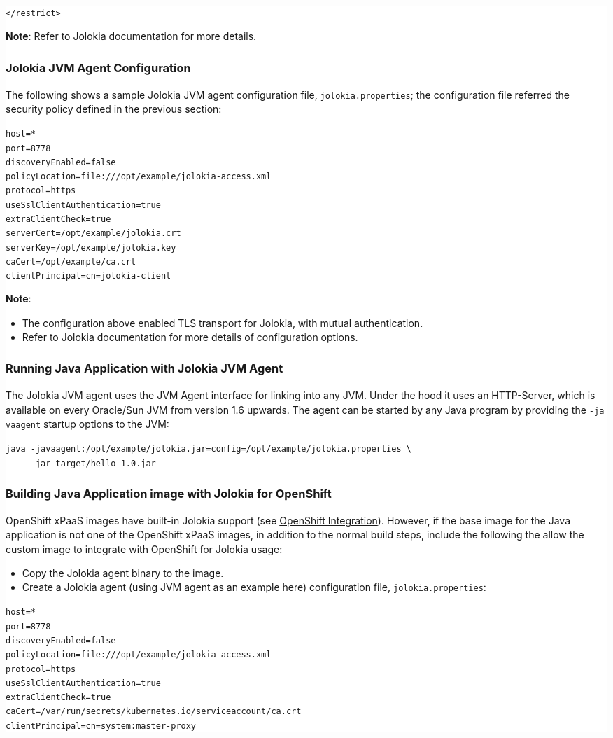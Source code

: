 ```
</restrict>
```

**Note**: Refer to [Jolokia documentation](https://jolokia.org/reference/html/security.html) for more details.

### Jolokia JVM Agent Configuration

The following shows a sample Jolokia JVM agent configuration file, `jolokia.properties`; the configuration file referred the security policy defined in the previous section:
```
host=*
port=8778
discoveryEnabled=false
policyLocation=file:///opt/example/jolokia-access.xml
protocol=https
useSslClientAuthentication=true
extraClientCheck=true
serverCert=/opt/example/jolokia.crt
serverKey=/opt/example/jolokia.key
caCert=/opt/example/ca.crt
clientPrincipal=cn=jolokia-client
```

**Note**:
* The configuration above enabled TLS transport for Jolokia, with mutual authentication.
* Refer to [Jolokia documentation](https://jolokia.org/reference/html/agents.html#agents-jvm) for more details of configuration options.

### Running Java Application with Jolokia JVM Agent

The Jolokia JVM agent uses the JVM Agent interface for linking into any JVM. Under the hood it uses an HTTP-Server, which is available on every Oracle/Sun JVM from version 1.6 upwards. The agent can be started by any Java program by providing the `-javaagent` startup options to the JVM:
```
java -javaagent:/opt/example/jolokia.jar=config=/opt/example/jolokia.properties \
     -jar target/hello-1.0.jar
```

### Building Java Application image with Jolokia for OpenShift

OpenShift xPaaS images have built-in Jolokia support (see [OpenShift Integration](#openshift-integration)). However, if the base image for the Java application is not one of the OpenShift xPaaS images, in addition to the normal build steps, include the following the allow the custom image to integrate with OpenShift for Jolokia usage:
* Copy the Jolokia agent binary to the image.
* Create a Jolokia agent (using JVM agent as an example here) configuration file, `jolokia.properties`:

```
host=*
port=8778
discoveryEnabled=false
policyLocation=file:///opt/example/jolokia-access.xml
protocol=https
useSslClientAuthentication=true
extraClientCheck=true
caCert=/var/run/secrets/kubernetes.io/serviceaccount/ca.crt
clientPrincipal=cn=system:master-proxy
```
